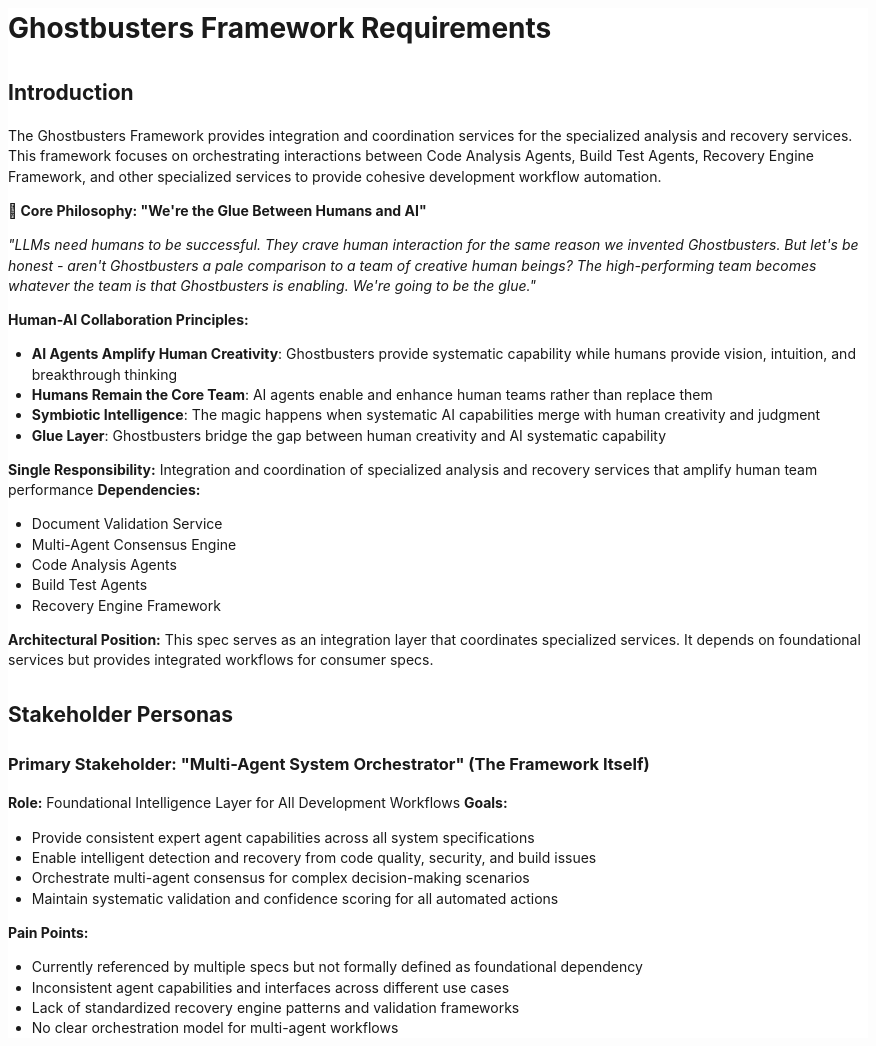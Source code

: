 # Ghostbusters Framework Requirements

## Introduction

The Ghostbusters Framework provides integration and coordination services for the specialized analysis and recovery services. This framework focuses on orchestrating interactions between Code Analysis Agents, Build Test Agents, Recovery Engine Framework, and other specialized services to provide cohesive development workflow automation.

**🔗 Core Philosophy: "We're the Glue Between Humans and AI"**

*"LLMs need humans to be successful. They crave human interaction for the same reason we invented Ghostbusters. But let's be honest - aren't Ghostbusters a pale comparison to a team of creative human beings? The high-performing team becomes whatever the team is that Ghostbusters is enabling. We're going to be the glue."*

**Human-AI Collaboration Principles:**
- **AI Agents Amplify Human Creativity**: Ghostbusters provide systematic capability while humans provide vision, intuition, and breakthrough thinking
- **Humans Remain the Core Team**: AI agents enable and enhance human teams rather than replace them
- **Symbiotic Intelligence**: The magic happens when systematic AI capabilities merge with human creativity and judgment
- **Glue Layer**: Ghostbusters bridge the gap between human creativity and AI systematic capability

**Single Responsibility:** Integration and coordination of specialized analysis and recovery services that amplify human team performance
**Dependencies:** 
- Document Validation Service
- Multi-Agent Consensus Engine  
- Code Analysis Agents
- Build Test Agents
- Recovery Engine Framework

**Architectural Position:** This spec serves as an integration layer that coordinates specialized services. It depends on foundational services but provides integrated workflows for consumer specs.

## Stakeholder Personas

### Primary Stakeholder: "Multi-Agent System Orchestrator" (The Framework Itself)
**Role:** Foundational Intelligence Layer for All Development Workflows
**Goals:**
- Provide consistent expert agent capabilities across all system specifications
- Enable intelligent detection and recovery from code quality, security, and build issues
- Orchestrate multi-agent consensus for complex decision-making scenarios
- Maintain systematic validation and confidence scoring for all automated actions

**Pain Points:**
- Currently referenced by multiple specs but not formally defined as foundational dependency
- Inconsistent agent capabilities and interfaces across different use cases
- Lack of standardized recovery engine patterns and validation frameworks
- No clear orchestration model for multi-agent workflows
